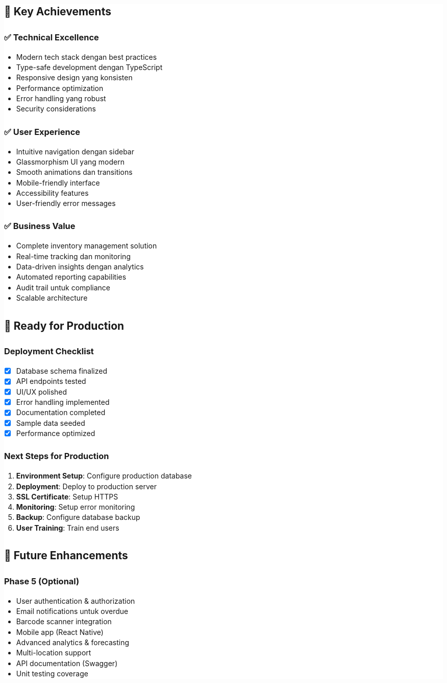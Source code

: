 ## 🎯 Key Achievements

### ✅ Technical Excellence
- Modern tech stack dengan best practices
- Type-safe development dengan TypeScript
- Responsive design yang konsisten
- Performance optimization
- Error handling yang robust
- Security considerations

### ✅ User Experience
- Intuitive navigation dengan sidebar
- Glassmorphism UI yang modern
- Smooth animations dan transitions
- Mobile-friendly interface
- Accessibility features
- User-friendly error messages

### ✅ Business Value
- Complete inventory management solution
- Real-time tracking dan monitoring
- Data-driven insights dengan analytics
- Automated reporting capabilities
- Audit trail untuk compliance
- Scalable architecture

## 🚀 Ready for Production

### Deployment Checklist
- [x] Database schema finalized
- [x] API endpoints tested
- [x] UI/UX polished
- [x] Error handling implemented
- [x] Documentation completed
- [x] Sample data seeded
- [x] Performance optimized

### Next Steps for Production
1. **Environment Setup**: Configure production database
2. **Deployment**: Deploy to production server
3. **SSL Certificate**: Setup HTTPS
4. **Monitoring**: Setup error monitoring
5. **Backup**: Configure database backup
6. **User Training**: Train end users

## 🔮 Future Enhancements

### Phase 5 (Optional)
- User authentication & authorization
- Email notifications untuk overdue
- Barcode scanner integration
- Mobile app (React Native)
- Advanced analytics & forecasting
- Multi-location support
- API documentation (Swagger)
- Unit testing coverage
